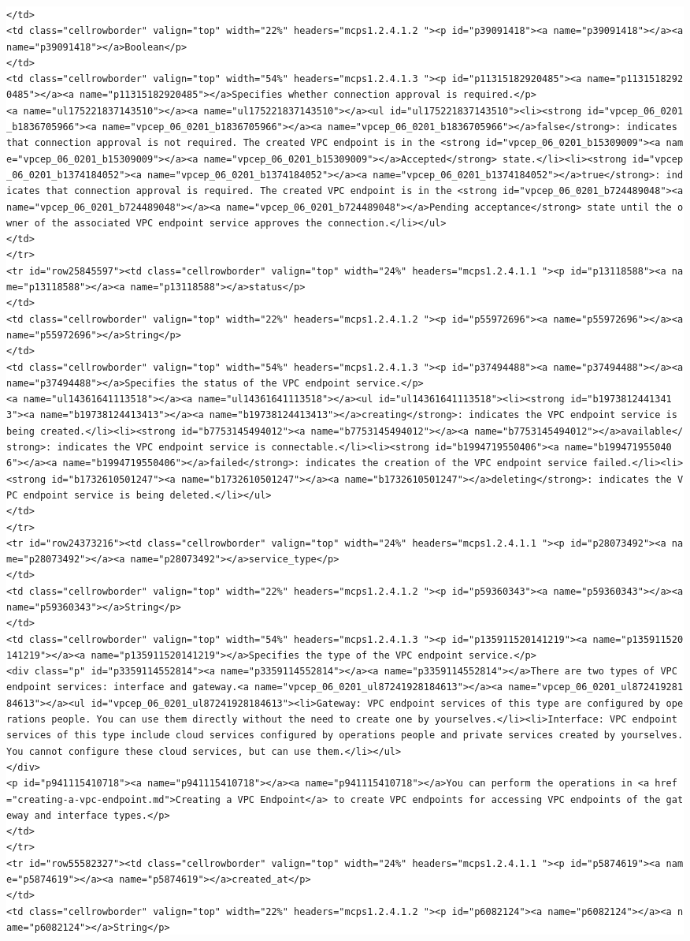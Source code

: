     </td>
    <td class="cellrowborder" valign="top" width="22%" headers="mcps1.2.4.1.2 "><p id="p39091418"><a name="p39091418"></a><a name="p39091418"></a>Boolean</p>
    </td>
    <td class="cellrowborder" valign="top" width="54%" headers="mcps1.2.4.1.3 "><p id="p11315182920485"><a name="p11315182920485"></a><a name="p11315182920485"></a>Specifies whether connection approval is required.</p>
    <a name="ul175221837143510"></a><a name="ul175221837143510"></a><ul id="ul175221837143510"><li><strong id="vpcep_06_0201_b1836705966"><a name="vpcep_06_0201_b1836705966"></a><a name="vpcep_06_0201_b1836705966"></a>false</strong>: indicates that connection approval is not required. The created VPC endpoint is in the <strong id="vpcep_06_0201_b15309009"><a name="vpcep_06_0201_b15309009"></a><a name="vpcep_06_0201_b15309009"></a>Accepted</strong> state.</li><li><strong id="vpcep_06_0201_b1374184052"><a name="vpcep_06_0201_b1374184052"></a><a name="vpcep_06_0201_b1374184052"></a>true</strong>: indicates that connection approval is required. The created VPC endpoint is in the <strong id="vpcep_06_0201_b724489048"><a name="vpcep_06_0201_b724489048"></a><a name="vpcep_06_0201_b724489048"></a>Pending acceptance</strong> state until the owner of the associated VPC endpoint service approves the connection.</li></ul>
    </td>
    </tr>
    <tr id="row25845597"><td class="cellrowborder" valign="top" width="24%" headers="mcps1.2.4.1.1 "><p id="p13118588"><a name="p13118588"></a><a name="p13118588"></a>status</p>
    </td>
    <td class="cellrowborder" valign="top" width="22%" headers="mcps1.2.4.1.2 "><p id="p55972696"><a name="p55972696"></a><a name="p55972696"></a>String</p>
    </td>
    <td class="cellrowborder" valign="top" width="54%" headers="mcps1.2.4.1.3 "><p id="p37494488"><a name="p37494488"></a><a name="p37494488"></a>Specifies the status of the VPC endpoint service.</p>
    <a name="ul14361641113518"></a><a name="ul14361641113518"></a><ul id="ul14361641113518"><li><strong id="b19738124413413"><a name="b19738124413413"></a><a name="b19738124413413"></a>creating</strong>: indicates the VPC endpoint service is being created.</li><li><strong id="b7753145494012"><a name="b7753145494012"></a><a name="b7753145494012"></a>available</strong>: indicates the VPC endpoint service is connectable.</li><li><strong id="b1994719550406"><a name="b1994719550406"></a><a name="b1994719550406"></a>failed</strong>: indicates the creation of the VPC endpoint service failed.</li><li><strong id="b1732610501247"><a name="b1732610501247"></a><a name="b1732610501247"></a>deleting</strong>: indicates the VPC endpoint service is being deleted.</li></ul>
    </td>
    </tr>
    <tr id="row24373216"><td class="cellrowborder" valign="top" width="24%" headers="mcps1.2.4.1.1 "><p id="p28073492"><a name="p28073492"></a><a name="p28073492"></a>service_type</p>
    </td>
    <td class="cellrowborder" valign="top" width="22%" headers="mcps1.2.4.1.2 "><p id="p59360343"><a name="p59360343"></a><a name="p59360343"></a>String</p>
    </td>
    <td class="cellrowborder" valign="top" width="54%" headers="mcps1.2.4.1.3 "><p id="p135911520141219"><a name="p135911520141219"></a><a name="p135911520141219"></a>Specifies the type of the VPC endpoint service.</p>
    <div class="p" id="p3359114552814"><a name="p3359114552814"></a><a name="p3359114552814"></a>There are two types of VPC endpoint services: interface and gateway.<a name="vpcep_06_0201_ul87241928184613"></a><a name="vpcep_06_0201_ul87241928184613"></a><ul id="vpcep_06_0201_ul87241928184613"><li>Gateway: VPC endpoint services of this type are configured by operations people. You can use them directly without the need to create one by yourselves.</li><li>Interface: VPC endpoint services of this type include cloud services configured by operations people and private services created by yourselves. You cannot configure these cloud services, but can use them.</li></ul>
    </div>
    <p id="p941115410718"><a name="p941115410718"></a><a name="p941115410718"></a>You can perform the operations in <a href="creating-a-vpc-endpoint.md">Creating a VPC Endpoint</a> to create VPC endpoints for accessing VPC endpoints of the gateway and interface types.</p>
    </td>
    </tr>
    <tr id="row55582327"><td class="cellrowborder" valign="top" width="24%" headers="mcps1.2.4.1.1 "><p id="p5874619"><a name="p5874619"></a><a name="p5874619"></a>created_at</p>
    </td>
    <td class="cellrowborder" valign="top" width="22%" headers="mcps1.2.4.1.2 "><p id="p6082124"><a name="p6082124"></a><a name="p6082124"></a>String</p>